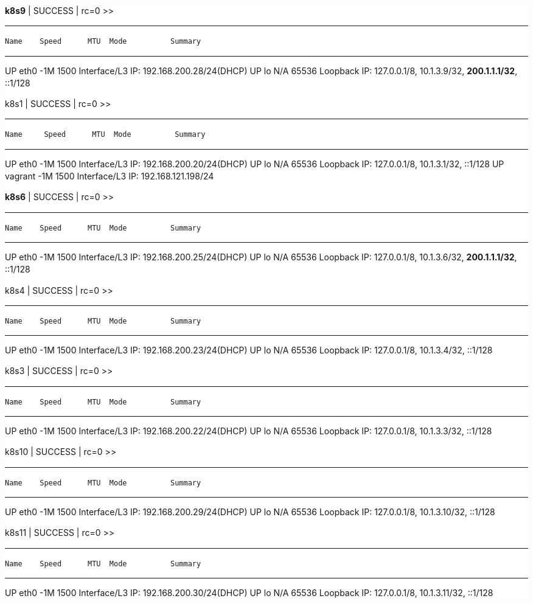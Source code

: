 <strong>k8s9</strong> | SUCCESS | rc=0 >>

--------------------------------------------------------------------
    Name    Speed      MTU  Mode          Summary
--  ------  -------  -----  ------------  ---------------------------------------------------
UP  eth0    -1M       1500  Interface/L3  IP: 192.168.200.28/24(DHCP)
UP  lo      N/A      65536  Loopback      IP: 127.0.0.1/8, 10.1.3.9/32, <strong>200.1.1.1/32</strong>, ::1/128

k8s1 | SUCCESS | rc=0 >>

--------------------------------------------------------------------
    Name     Speed      MTU  Mode          Summary
--  -------  -------  -----  ------------  -------------------------------------
UP  eth0     -1M       1500  Interface/L3  IP: 192.168.200.20/24(DHCP)
UP  lo       N/A      65536  Loopback      IP: 127.0.0.1/8, 10.1.3.1/32, ::1/128
UP  vagrant  -1M       1500  Interface/L3  IP: 192.168.121.198/24

<strong>k8s6</strong> | SUCCESS | rc=0 >>

--------------------------------------------------------------------
    Name    Speed      MTU  Mode          Summary
--  ------  -------  -----  ------------  ---------------------------------------------------
UP  eth0    -1M       1500  Interface/L3  IP: 192.168.200.25/24(DHCP)
UP  lo      N/A      65536  Loopback      IP: 127.0.0.1/8, 10.1.3.6/32, <strong>200.1.1.1/32</strong>, ::1/128

k8s4 | SUCCESS | rc=0 >>

--------------------------------------------------------------------
    Name    Speed      MTU  Mode          Summary
--  ------  -------  -----  ------------  -------------------------------------
UP  eth0    -1M       1500  Interface/L3  IP: 192.168.200.23/24(DHCP)
UP  lo      N/A      65536  Loopback      IP: 127.0.0.1/8, 10.1.3.4/32, ::1/128

k8s3 | SUCCESS | rc=0 >>

--------------------------------------------------------------------
    Name    Speed      MTU  Mode          Summary
--  ------  -------  -----  ------------  -------------------------------------
UP  eth0    -1M       1500  Interface/L3  IP: 192.168.200.22/24(DHCP)
UP  lo      N/A      65536  Loopback      IP: 127.0.0.1/8, 10.1.3.3/32, ::1/128

k8s10 | SUCCESS | rc=0 >>

--------------------------------------------------------------------
    Name    Speed      MTU  Mode          Summary
--  ------  -------  -----  ------------  --------------------------------------
UP  eth0    -1M       1500  Interface/L3  IP: 192.168.200.29/24(DHCP)
UP  lo      N/A      65536  Loopback      IP: 127.0.0.1/8, 10.1.3.10/32, ::1/128

k8s11 | SUCCESS | rc=0 >>

--------------------------------------------------------------------
    Name    Speed      MTU  Mode          Summary
--  ------  -------  -----  ------------  --------------------------------------
UP  eth0    -1M       1500  Interface/L3  IP: 192.168.200.30/24(DHCP)
UP  lo      N/A      65536  Loopback      IP: 127.0.0.1/8, 10.1.3.11/32, ::1/128
